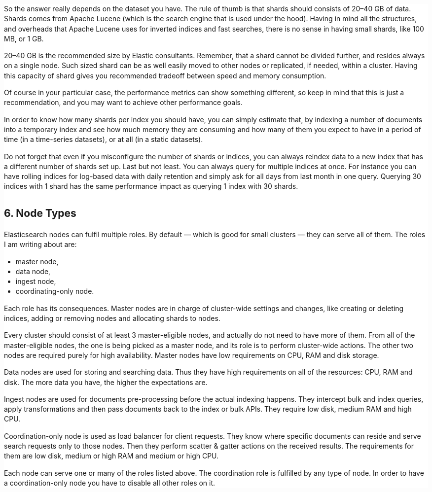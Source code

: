 So the answer really depends on the dataset you have. The rule of thumb is that shards should consists of 20–40 GB of data. Shards comes from Apache Lucene (which is the search engine that is used under the hood). Having in mind all the structures, and overheads that Apache Lucene uses for inverted indices and fast searches, there is no sense in having small shards, like 100 MB, or 1 GB.

20–40 GB is the recommended size by Elastic consultants. Remember, that a shard cannot be divided further, and resides always on a single node. Such sized shard can be as well easily moved to other nodes or replicated, if needed, within a cluster. Having this capacity of shard gives you recommended tradeoff between speed and memory consumption.

Of course in your particular case, the performance metrics can show something different, so keep in mind that this is just a recommendation, and you may want to achieve other performance goals.

In order to know how many shards per index you should have, you can simply estimate that, by indexing a number of documents into a temporary index and see how much memory they are consuming and how many of them you expect to have in a period of time (in a time-series datasets), or at all (in a static datasets).

Do not forget that even if you misconfigure the number of shards or indices, you can always reindex data to a new index that has a different number of shards set up.
Last but not least. You can always query for multiple indices at once. For instance you can have rolling indices for log-based data with daily retention and simply ask for all days from last month in one query. Querying 30 indices with 1 shard has the same performance impact as querying 1 index with 30 shards.

## 6. Node Types
Elasticsearch nodes can fulfil multiple roles. By default — which is good for small clusters — they can serve all of them. The roles I am writing about are:

* master node,
* data node,
* ingest node,
* coordinating-only node.

Each role has its consequences. Master nodes are in charge of cluster-wide settings and changes, like creating or deleting indices, adding or removing nodes and allocating shards to nodes.

Every cluster should consist of at least 3 master-eligible nodes, and actually do not need to have more of them. From all of the master-eligible nodes, the one is being picked as a master node, and its role is to perform cluster-wide actions. The other two nodes are required purely for high availability. Master nodes have low requirements on CPU, RAM and disk storage.

Data nodes are used for storing and searching data. Thus they have high requirements on all of the resources: CPU, RAM and disk. The more data you have, the higher the expectations are.

Ingest nodes are used for documents pre-processing before the actual indexing happens. They intercept bulk and index queries, apply transformations and then pass documents back to the index or bulk APIs. They require low disk, medium RAM and high CPU.

Coordination-only node is used as load balancer for client requests. They know where specific documents can reside and serve search requests only to those nodes. Then they perform scatter & gatter actions on the received results. The requirements for them are low disk, medium or high RAM and medium or high CPU.

Each node can serve one or many of the roles listed above. The coordination role is fulfilled by any type of node. In order to have a coordination-only node you have to disable all other roles on it.

